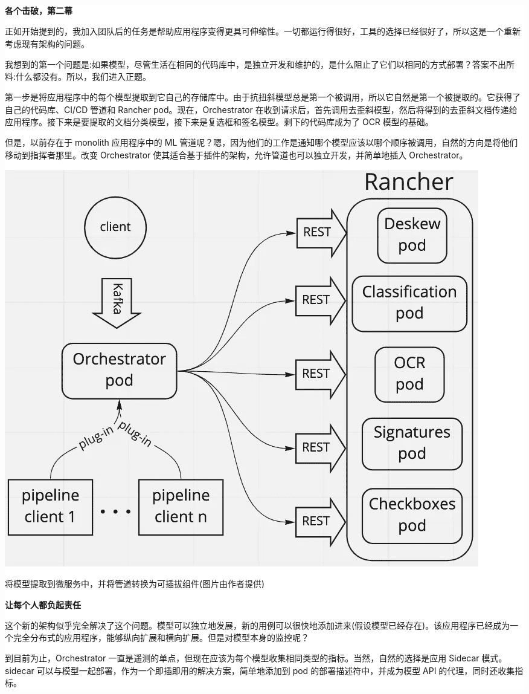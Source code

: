 **各个击破，第二幕**

正如开始提到的，我加入团队后的任务是帮助应用程序变得更具可伸缩性。一切都运行得很好，工具的选择已经很好了，所以这是一个重新考虑现有架构的问题。

我想到的第一个问题是:如果模型，尽管生活在相同的代码库中，是独立开发和维护的，是什么阻止了它们以相同的方式部署？答案不出所料:什么都没有。所以，我们进入正题。

第一步是将应用程序中的每个模型提取到它自己的存储库中。由于抗扭斜模型总是第一个被调用，所以它自然是第一个被提取的。它获得了自己的代码库、CI/CD 管道和 Rancher pod。现在，Orchestrator 在收到请求后，首先调用去歪斜模型，然后将得到的去歪斜文档传递给应用程序。接下来是要提取的文档分类模型，接下来是复选框和签名模型。剩下的代码库成为了 OCR 模型的基础。

但是，以前存在于 monolith 应用程序中的 ML 管道呢？嗯，因为他们的工作是通知哪个模型应该以哪个顺序被调用，自然的方向是将他们移动到指挥者那里。改变 Orchestrator 使其适合基于插件的架构，允许管道也可以独立开发，并简单地插入 Orchestrator。

![](img/15a10d798a3453074e69e1ff328e0dd9.png)

将模型提取到微服务中，并将管道转换为可插拔组件(图片由作者提供)

**让每个人都负起责任**

这个新的架构似乎完全解决了这个问题。模型可以独立地发展，新的用例可以很快地添加进来(假设模型已经存在)。该应用程序已经成为一个完全分布式的应用程序，能够纵向扩展和横向扩展。但是对模型本身的监控呢？

到目前为止，Orchestrator 一直是遥测的单点，但现在应该为每个模型收集相同类型的指标。当然，自然的选择是应用 Sidecar 模式。sidecar 可以与模型一起部署，作为一个即插即用的解决方案，简单地添加到 pod 的部署描述符中，并成为模型 API 的代理，同时还收集指标。
